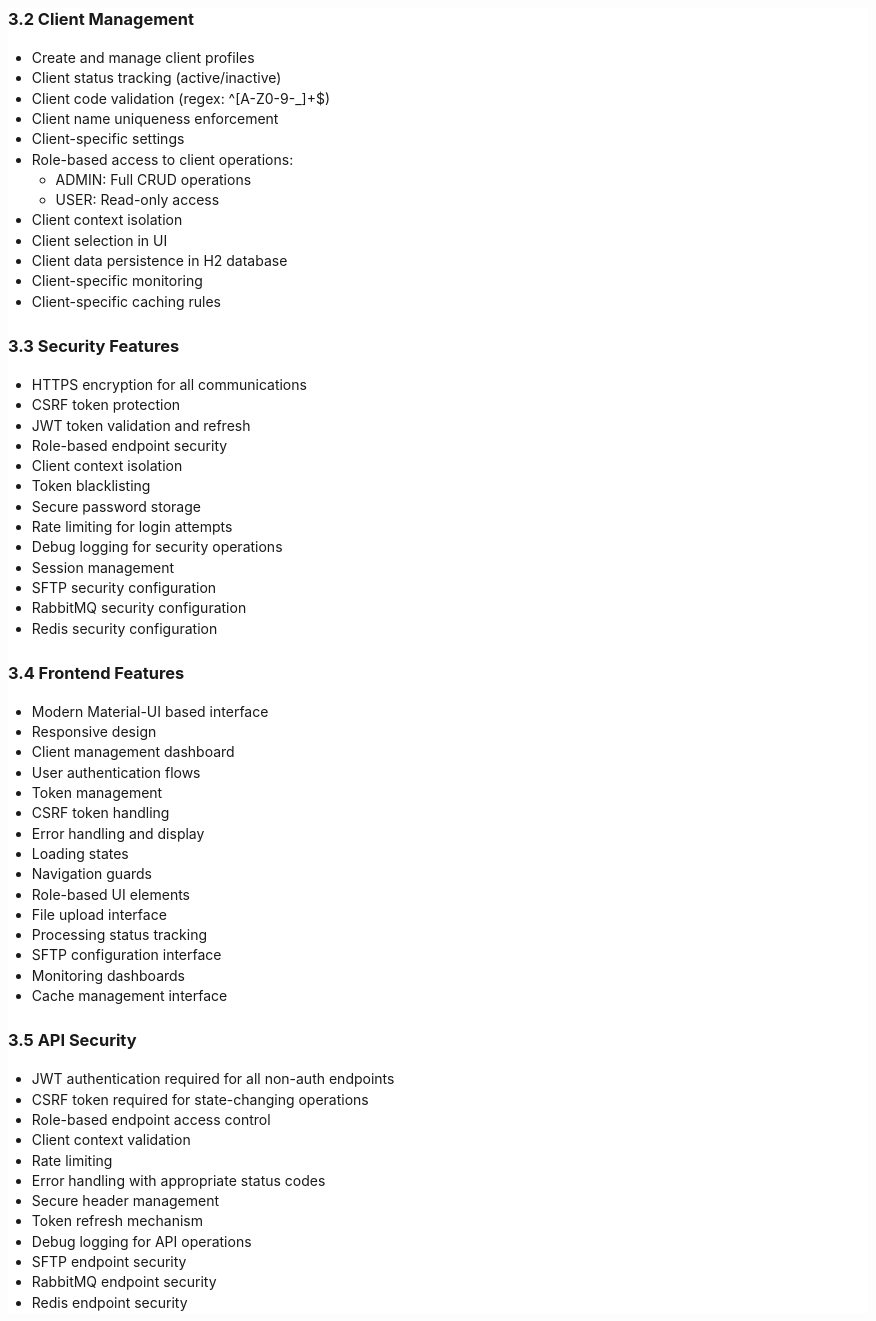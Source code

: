 ### 3.2 Client Management
- Create and manage client profiles
- Client status tracking (active/inactive)
- Client code validation (regex: ^[A-Z0-9-_]+$)
- Client name uniqueness enforcement
- Client-specific settings
- Role-based access to client operations:
  * ADMIN: Full CRUD operations
  * USER: Read-only access
- Client context isolation
- Client selection in UI
- Client data persistence in H2 database
- Client-specific monitoring
- Client-specific caching rules

### 3.3 Security Features
- HTTPS encryption for all communications
- CSRF token protection
- JWT token validation and refresh
- Role-based endpoint security
- Client context isolation
- Token blacklisting
- Secure password storage
- Rate limiting for login attempts
- Debug logging for security operations
- Session management
- SFTP security configuration
- RabbitMQ security configuration
- Redis security configuration

### 3.4 Frontend Features
- Modern Material-UI based interface
- Responsive design
- Client management dashboard
- User authentication flows
- Token management
- CSRF token handling
- Error handling and display
- Loading states
- Navigation guards
- Role-based UI elements
- File upload interface
- Processing status tracking
- SFTP configuration interface
- Monitoring dashboards
- Cache management interface

### 3.5 API Security
- JWT authentication required for all non-auth endpoints
- CSRF token required for state-changing operations
- Role-based endpoint access control
- Client context validation
- Rate limiting
- Error handling with appropriate status codes
- Secure header management
- Token refresh mechanism
- Debug logging for API operations
- SFTP endpoint security
- RabbitMQ endpoint security
- Redis endpoint security
